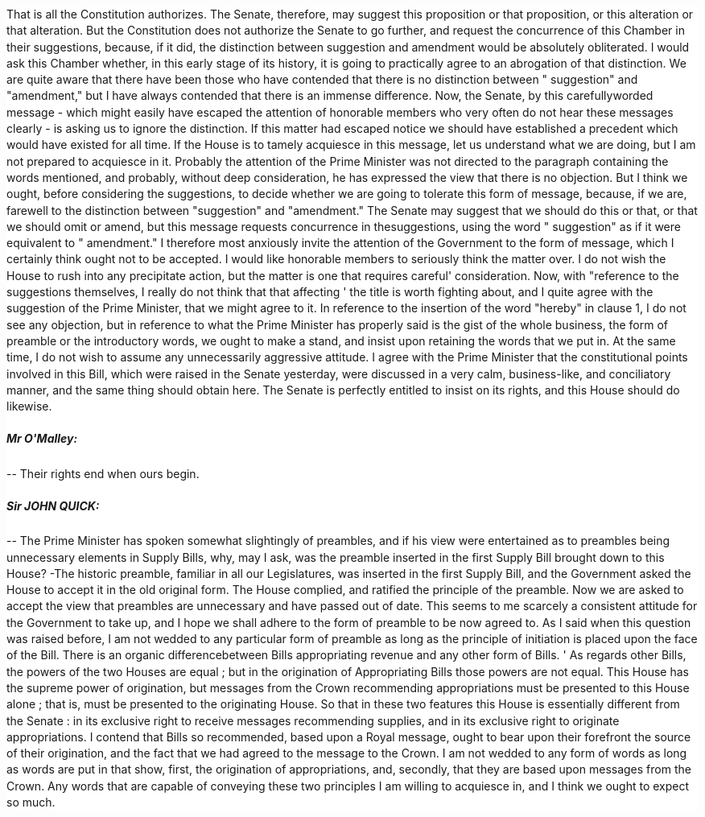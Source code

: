 That is all the Constitution authorizes. The Senate, therefore, may suggest this proposition or that proposition, or this alteration or that alteration. But the Constitution does not authorize the Senate to go further, and request the concurrence of this Chamber in their suggestions, because, if it did, the distinction between suggestion and amendment would be absolutely obliterated. I would ask this Chamber whether, in this early stage of its history, it is going to practically agree to an abrogation of that distinction. We are quite aware that there have been those who have contended that there is no distinction between " suggestion" and "amendment," but I have always contended that there is an immense difference. Now, the Senate, by this carefullyworded message - which might easily have escaped the attention of honorable members who very often do not hear these messages clearly - is asking us to ignore the distinction. If this matter had escaped notice we should have established a precedent  which  would have existed for all time. If the House is to tamely acquiesce in this message, let us understand what we are doing, but I am not prepared to acquiesce in it. Probably the attention of the Prime Minister was not directed to the paragraph containing the words mentioned, and probably, without deep consideration, he has expressed the view that there is no objection. But I think we ought, before considering the suggestions, to decide whether we are going to tolerate this form of message, because, if we are, farewell to the distinction between "suggestion" and "amendment." The Senate may suggest that we should do this or that, or that we should omit or amend, but this message requests concurrence in thesuggestions, using the word " suggestion" as if it were equivalent to " amendment." I therefore most anxiously invite the attention of the Government to the form of message, which I certainly think ought not to be accepted. I would like honorable members to seriously think the matter over. I do not wish the House to rush into any precipitate action, but the matter is one that requires careful' consideration. Now, with "reference to the suggestions themselves, I really do not think that that affecting ' the title is worth fighting about, and I quite agree with the suggestion of the Prime Minister, that we might agree to it. In reference to the insertion of the word "hereby" in clause 1, I do not see any objection, but in reference to what the Prime Minister has properly said is the gist of the whole business, the form of preamble or the introductory words, we ought to make a stand, and insist upon retaining the words that we put in. At the same time, I do not wish to assume any unnecessarily aggressive attitude. I agree with the Prime Minister that the constitutional points involved in this Bill, which were raised in the Senate yesterday, were discussed in a very calm, business-like, and conciliatory manner, and the same thing should obtain here. The Senate is perfectly entitled to insist on its rights, and this House should do likewise. 

##### Mr O'Malley:

-- Their rights end when ours begin. 

##### Sir JOHN QUICK:

-- The Prime Minister has spoken somewhat slightingly of preambles, and if his view were entertained as to preambles being unnecessary elements in Supply Bills, why, may I ask, was the preamble inserted in the first Supply Bill brought down to this House? -The historic preamble, familiar in all our Legislatures, was inserted in the first Supply Bill, and the Government asked the House to accept it in the old original form. The House complied, and ratified the principle of the preamble. Now we are asked to accept the view that preambles are unnecessary and have passed out of date. This seems to me scarcely a consistent attitude for the Government to take up, and I hope we shall adhere to the form of preamble to be now agreed to. As I said when this question was raised before, I am not wedded to any particular form of preamble as long as the principle of initiation is placed upon the face of the Bill. There is an organic differencebetween Bills appropriating revenue and any other form of Bills. ' As regards other Bills, the powers of the two Houses are equal ; but in the origination of Appropriating Bills those powers are not equal. This House has the supreme power of origination, but messages from the Crown recommending appropriations must be presented to this House alone ; that is, must be presented to the originating House. So that in these two features this House is essentially different from the Senate : in its exclusive right to receive messages recommending supplies, and in its exclusive right to originate appropriations. I contend that Bills so recommended, based upon a Royal message, ought to bear upon their forefront the source of their origination, and the fact that we had agreed to the message to the Crown. I am not wedded to any form of words as long as words are put in that show, first, the origination of appropriations, and, secondly, that they are based upon messages from the Crown. Any words that are capable of conveying these two principles I am willing to acquiesce in, and I think we ought to expect so much. 
